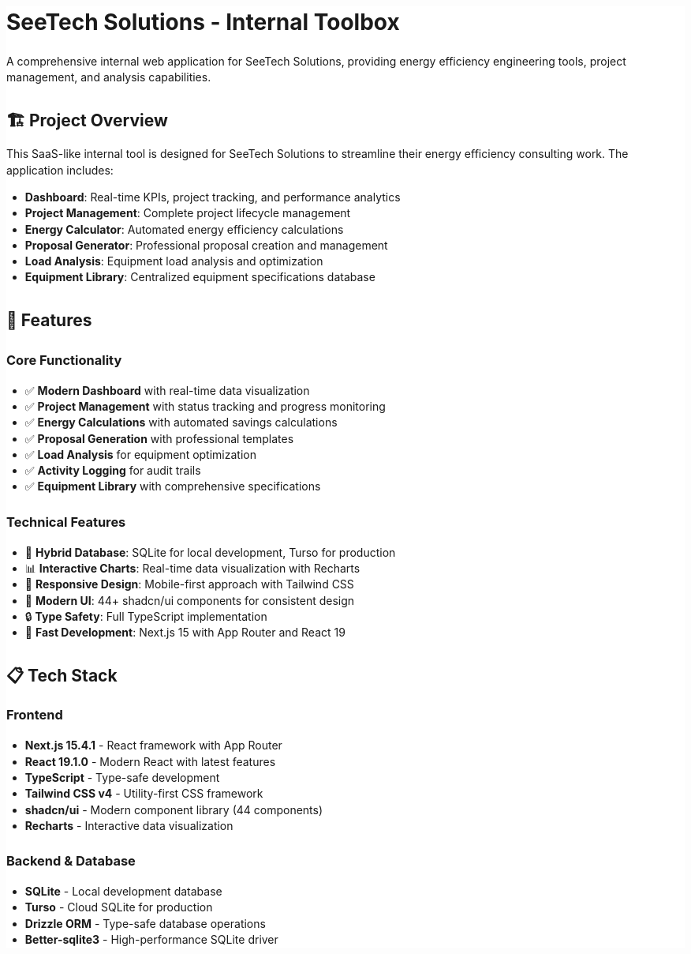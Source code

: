 # SeeTech Solutions - Internal Toolbox

A comprehensive internal web application for SeeTech Solutions, providing energy efficiency engineering tools, project management, and analysis capabilities.

## 🏗️ Project Overview

This SaaS-like internal tool is designed for SeeTech Solutions to streamline their energy efficiency consulting work. The application includes:

- **Dashboard**: Real-time KPIs, project tracking, and performance analytics
- **Project Management**: Complete project lifecycle management
- **Energy Calculator**: Automated energy efficiency calculations
- **Proposal Generator**: Professional proposal creation and management
- **Load Analysis**: Equipment load analysis and optimization
- **Equipment Library**: Centralized equipment specifications database

## 🚀 Features

### Core Functionality
- ✅ **Modern Dashboard** with real-time data visualization
- ✅ **Project Management** with status tracking and progress monitoring
- ✅ **Energy Calculations** with automated savings calculations
- ✅ **Proposal Generation** with professional templates
- ✅ **Load Analysis** for equipment optimization
- ✅ **Activity Logging** for audit trails
- ✅ **Equipment Library** with comprehensive specifications

### Technical Features
- 🔄 **Hybrid Database**: SQLite for local development, Turso for production
- 📊 **Interactive Charts**: Real-time data visualization with Recharts
- 📱 **Responsive Design**: Mobile-first approach with Tailwind CSS
- 🎨 **Modern UI**: 44+ shadcn/ui components for consistent design
- 🔒 **Type Safety**: Full TypeScript implementation
- 🚀 **Fast Development**: Next.js 15 with App Router and React 19

## 📋 Tech Stack

### Frontend
- **Next.js 15.4.1** - React framework with App Router
- **React 19.1.0** - Modern React with latest features
- **TypeScript** - Type-safe development
- **Tailwind CSS v4** - Utility-first CSS framework
- **shadcn/ui** - Modern component library (44 components)
- **Recharts** - Interactive data visualization

### Backend & Database
- **SQLite** - Local development database
- **Turso** - Cloud SQLite for production
- **Drizzle ORM** - Type-safe database operations
- **Better-sqlite3** - High-performance SQLite driver
